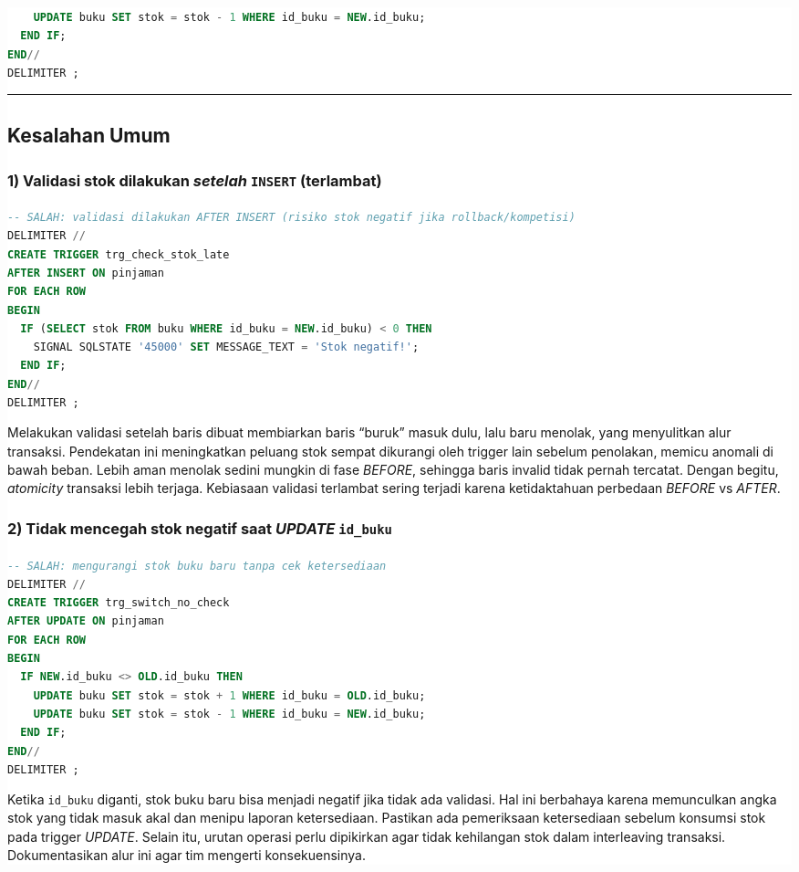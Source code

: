 ```sql
    UPDATE buku SET stok = stok - 1 WHERE id_buku = NEW.id_buku;
  END IF;
END//
DELIMITER ;
```

---

## Kesalahan Umum

### 1) Validasi stok dilakukan *setelah* `INSERT` (terlambat)

```sql
-- SALAH: validasi dilakukan AFTER INSERT (risiko stok negatif jika rollback/kompetisi)
DELIMITER //
CREATE TRIGGER trg_check_stok_late
AFTER INSERT ON pinjaman
FOR EACH ROW
BEGIN
  IF (SELECT stok FROM buku WHERE id_buku = NEW.id_buku) < 0 THEN
    SIGNAL SQLSTATE '45000' SET MESSAGE_TEXT = 'Stok negatif!';
  END IF;
END//
DELIMITER ;
```

Melakukan validasi setelah baris dibuat membiarkan baris “buruk” masuk dulu, lalu baru menolak, yang menyulitkan alur transaksi. Pendekatan ini meningkatkan peluang stok sempat dikurangi oleh trigger lain sebelum penolakan, memicu anomali di bawah beban. Lebih aman menolak sedini mungkin di fase *BEFORE*, sehingga baris invalid tidak pernah tercatat. Dengan begitu, *atomicity* transaksi lebih terjaga. Kebiasaan validasi terlambat sering terjadi karena ketidaktahuan perbedaan *BEFORE* vs *AFTER*.

### 2) Tidak mencegah stok negatif saat *UPDATE* `id_buku`

```sql
-- SALAH: mengurangi stok buku baru tanpa cek ketersediaan
DELIMITER //
CREATE TRIGGER trg_switch_no_check
AFTER UPDATE ON pinjaman
FOR EACH ROW
BEGIN
  IF NEW.id_buku <> OLD.id_buku THEN
    UPDATE buku SET stok = stok + 1 WHERE id_buku = OLD.id_buku;
    UPDATE buku SET stok = stok - 1 WHERE id_buku = NEW.id_buku;
  END IF;
END//
DELIMITER ;
```

Ketika `id_buku` diganti, stok buku baru bisa menjadi negatif jika tidak ada validasi. Hal ini berbahaya karena memunculkan angka stok yang tidak masuk akal dan menipu laporan ketersediaan. Pastikan ada pemeriksaan ketersediaan sebelum konsumsi stok pada trigger *UPDATE*. Selain itu, urutan operasi perlu dipikirkan agar tidak kehilangan stok dalam interleaving transaksi. Dokumentasikan alur ini agar tim mengerti konsekuensinya.
